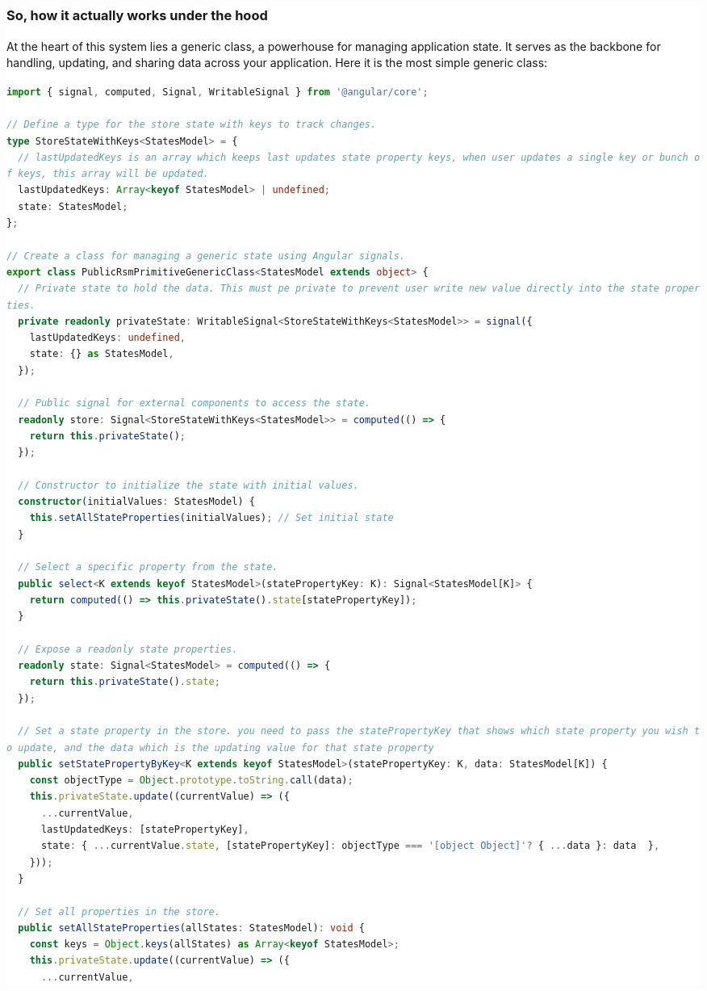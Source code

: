### So, how it actually works under the hood

At the heart of this system lies a generic class, a powerhouse for managing application state. It serves as the backbone for handling, updating, and sharing data across your application. Here it is the most simple generic class:

```typescript
import { signal, computed, Signal, WritableSignal } from '@angular/core';

// Define a type for the store state with keys to track changes.
type StoreStateWithKeys<StatesModel> = {
  // lastUpdatedKeys is an array which keeps last updates state property keys, when user updates a single key or bunch of keys, this array will be updated.
  lastUpdatedKeys: Array<keyof StatesModel> | undefined;
  state: StatesModel;
};

// Create a class for managing a generic state using Angular signals.
export class PublicRsmPrimitiveGenericClass<StatesModel extends object> {
  // Private state to hold the data. This must pe private to prevent user write new value directly into the state properties.
  private readonly privateState: WritableSignal<StoreStateWithKeys<StatesModel>> = signal({
    lastUpdatedKeys: undefined,
    state: {} as StatesModel,
  });

  // Public signal for external components to access the state.
  readonly store: Signal<StoreStateWithKeys<StatesModel>> = computed(() => {
    return this.privateState();
  });

  // Constructor to initialize the state with initial values.
  constructor(initialValues: StatesModel) {
    this.setAllStateProperties(initialValues); // Set initial state
  }

  // Select a specific property from the state.
  public select<K extends keyof StatesModel>(statePropertyKey: K): Signal<StatesModel[K]> {
    return computed(() => this.privateState().state[statePropertyKey]);
  }

  // Expose a readonly state properties.
  readonly state: Signal<StatesModel> = computed(() => {
    return this.privateState().state;
  });

  // Set a state property in the store. you need to pass the statePropertyKey that shows which state property you wish to update, and the data which is the updating value for that state property
  public setStatePropertyByKey<K extends keyof StatesModel>(statePropertyKey: K, data: StatesModel[K]) {
    const objectType = Object.prototype.toString.call(data);
    this.privateState.update((currentValue) => ({
      ...currentValue,
      lastUpdatedKeys: [statePropertyKey],
      state: { ...currentValue.state, [statePropertyKey]: objectType === '[object Object]'? { ...data }: data  },
    }));
  }

  // Set all properties in the store. 
  public setAllStateProperties(allStates: StatesModel): void {
    const keys = Object.keys(allStates) as Array<keyof StatesModel>;
    this.privateState.update((currentValue) => ({
      ...currentValue,
```